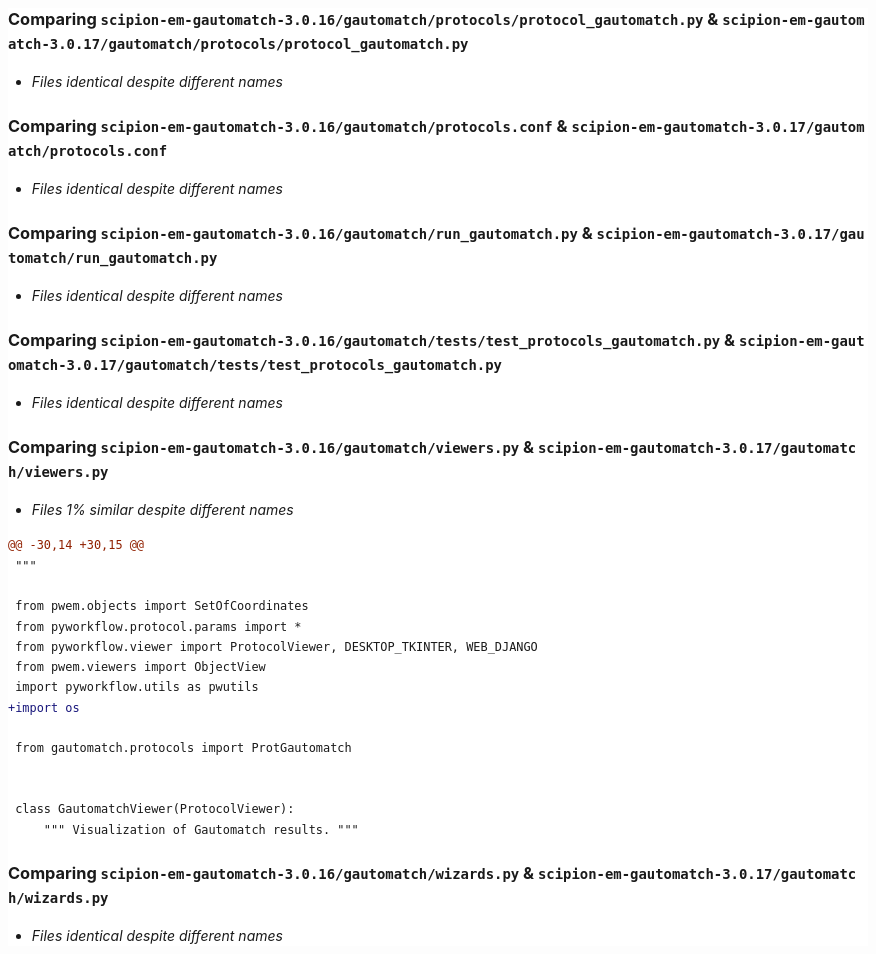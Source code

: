 ### Comparing `scipion-em-gautomatch-3.0.16/gautomatch/protocols/protocol_gautomatch.py` & `scipion-em-gautomatch-3.0.17/gautomatch/protocols/protocol_gautomatch.py`

 * *Files identical despite different names*

### Comparing `scipion-em-gautomatch-3.0.16/gautomatch/protocols.conf` & `scipion-em-gautomatch-3.0.17/gautomatch/protocols.conf`

 * *Files identical despite different names*

### Comparing `scipion-em-gautomatch-3.0.16/gautomatch/run_gautomatch.py` & `scipion-em-gautomatch-3.0.17/gautomatch/run_gautomatch.py`

 * *Files identical despite different names*

### Comparing `scipion-em-gautomatch-3.0.16/gautomatch/tests/test_protocols_gautomatch.py` & `scipion-em-gautomatch-3.0.17/gautomatch/tests/test_protocols_gautomatch.py`

 * *Files identical despite different names*

### Comparing `scipion-em-gautomatch-3.0.16/gautomatch/viewers.py` & `scipion-em-gautomatch-3.0.17/gautomatch/viewers.py`

 * *Files 1% similar despite different names*

```diff
@@ -30,14 +30,15 @@
 """
 
 from pwem.objects import SetOfCoordinates
 from pyworkflow.protocol.params import *
 from pyworkflow.viewer import ProtocolViewer, DESKTOP_TKINTER, WEB_DJANGO
 from pwem.viewers import ObjectView
 import pyworkflow.utils as pwutils
+import os
 
 from gautomatch.protocols import ProtGautomatch
 
 
 class GautomatchViewer(ProtocolViewer):
     """ Visualization of Gautomatch results. """
```

### Comparing `scipion-em-gautomatch-3.0.16/gautomatch/wizards.py` & `scipion-em-gautomatch-3.0.17/gautomatch/wizards.py`

 * *Files identical despite different names*
